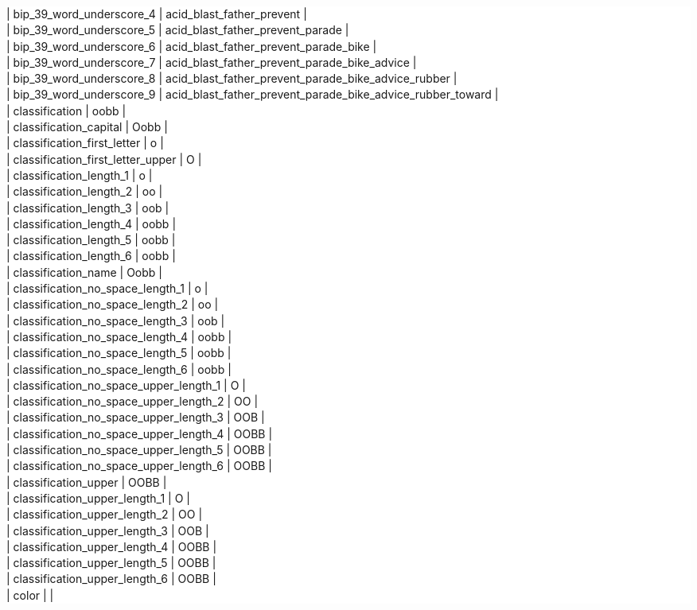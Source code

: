 | bip_39_word_underscore_4 | acid_blast_father_prevent |  
| bip_39_word_underscore_5 | acid_blast_father_prevent_parade |  
| bip_39_word_underscore_6 | acid_blast_father_prevent_parade_bike |  
| bip_39_word_underscore_7 | acid_blast_father_prevent_parade_bike_advice |  
| bip_39_word_underscore_8 | acid_blast_father_prevent_parade_bike_advice_rubber |  
| bip_39_word_underscore_9 | acid_blast_father_prevent_parade_bike_advice_rubber_toward |  
| classification | oobb |  
| classification_capital | Oobb |  
| classification_first_letter | o |  
| classification_first_letter_upper | O |  
| classification_length_1 | o |  
| classification_length_2 | oo |  
| classification_length_3 | oob |  
| classification_length_4 | oobb |  
| classification_length_5 | oobb |  
| classification_length_6 | oobb |  
| classification_name | Oobb |  
| classification_no_space_length_1 | o |  
| classification_no_space_length_2 | oo |  
| classification_no_space_length_3 | oob |  
| classification_no_space_length_4 | oobb |  
| classification_no_space_length_5 | oobb |  
| classification_no_space_length_6 | oobb |  
| classification_no_space_upper_length_1 | O |  
| classification_no_space_upper_length_2 | OO |  
| classification_no_space_upper_length_3 | OOB |  
| classification_no_space_upper_length_4 | OOBB |  
| classification_no_space_upper_length_5 | OOBB |  
| classification_no_space_upper_length_6 | OOBB |  
| classification_upper | OOBB |  
| classification_upper_length_1 | O |  
| classification_upper_length_2 | OO |  
| classification_upper_length_3 | OOB |  
| classification_upper_length_4 | OOBB |  
| classification_upper_length_5 | OOBB |  
| classification_upper_length_6 | OOBB |  
| color |  |  